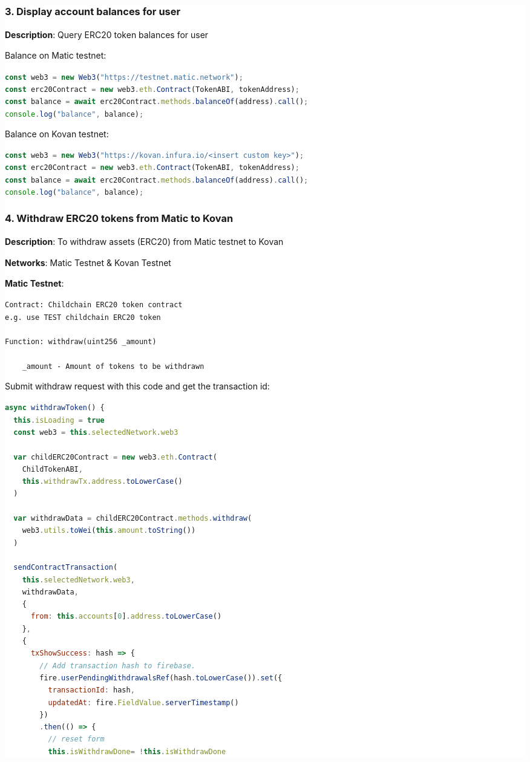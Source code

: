 ### 3. Display account balances for user

**Description**: Query ERC20 token balances for user

  Balance on Matic testnet:

  ```javascript  
  const web3 = new Web3("https://testnet.matic.network");
  const erc20Contract = new web3.eth.Contract(TokenABI, tokenAddress);
  const balance = await erc20Contract.methods.balanceOf(address).call();
  console.log("balance", balance);
  ```
    
  Balance on Kovan testnet:
  
  ```javascript
  const web3 = new Web3("https://kovan.infura.io/<insert custom key>");
  const erc20Contract = new web3.eth.Contract(TokenABI, tokenAddress);
  const balance = await erc20Contract.methods.balanceOf(address).call();
  console.log("balance", balance);
  ```


### 4. Withdraw ERC20 tokens from Matic to Kovan

**Description**: To withdraw assets (ERC20) from Matic testnet to Kovan

**Networks**: Matic Testnet & Kovan Testnet

**Matic Testnet**: 
  
    Contract: Childchain ERC20 token contract
    e.g. use TEST childchain ERC20 token
  
    Function: withdraw(uint256 _amount)

        _amount - Amount of tokens to be withdrawn

Submit withdraw request with this code and get the transaction id:

```javascript
async withdrawToken() {
  this.isLoading = true
  const web3 = this.selectedNetwork.web3
  
  var childERC20Contract = new web3.eth.Contract(
    ChildTokenABI,
    this.withdrawTx.address.toLowerCase()
  )

  var withdrawData = childERC20Contract.methods.withdraw(
    web3.utils.toWei(this.amount.toString())
  )
  
  sendContractTransaction(
    this.selectedNetwork.web3,
    withdrawData,
    {
      from: this.accounts[0].address.toLowerCase()
    },
    {
      txShowSuccess: hash => {
        // Add transaction hash to firebase.
        fire.userPendingWithdrawalsRef(hash.toLowerCase()).set({
          transactionId: hash,        
          updatedAt: fire.FieldValue.serverTimestamp()
        })
        .then(() => {
          // reset form
          this.isWithdrawDone= !this.isWithdrawDone
```